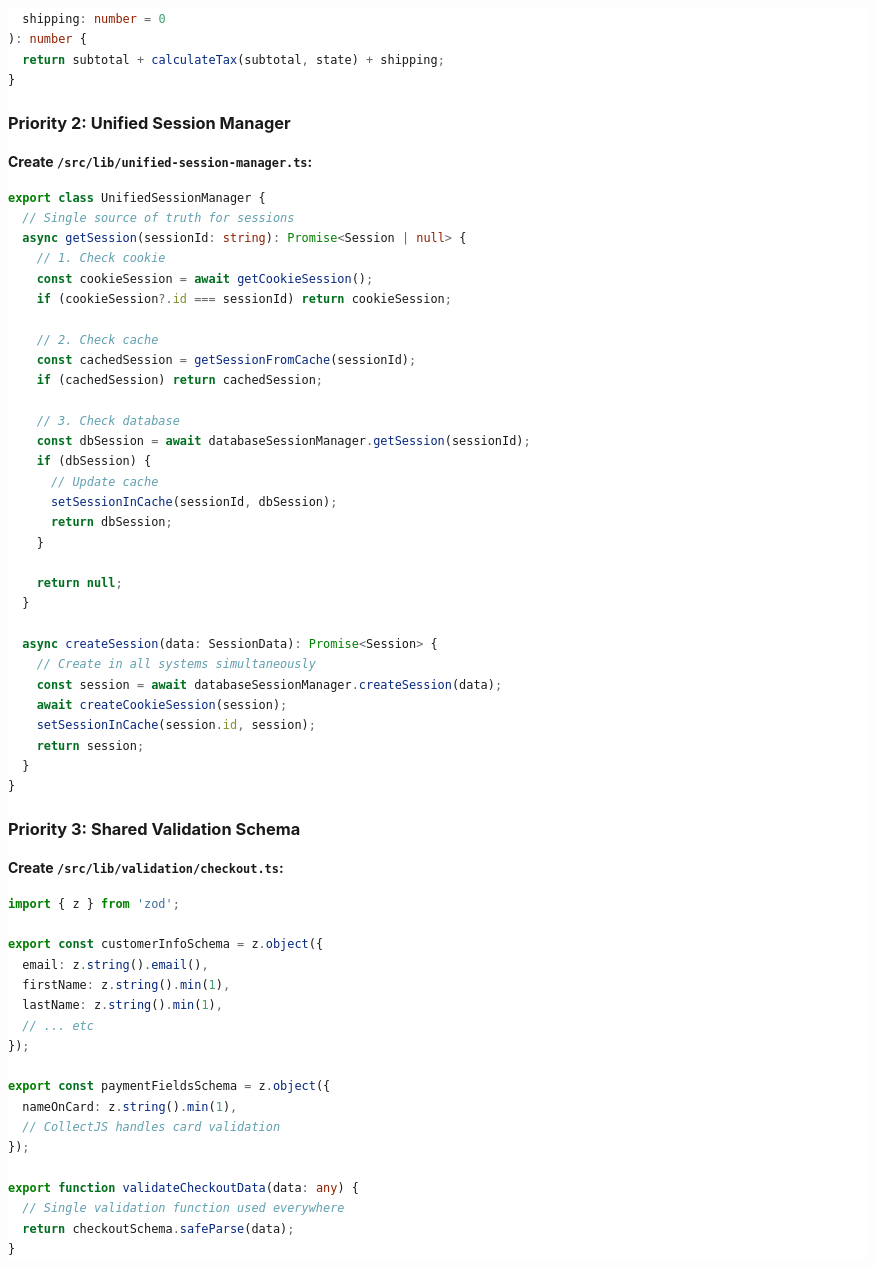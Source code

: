 ```typescript
  shipping: number = 0
): number {
  return subtotal + calculateTax(subtotal, state) + shipping;
}
```

### Priority 2: Unified Session Manager

**Create `/src/lib/unified-session-manager.ts`:**
```typescript
export class UnifiedSessionManager {
  // Single source of truth for sessions
  async getSession(sessionId: string): Promise<Session | null> {
    // 1. Check cookie
    const cookieSession = await getCookieSession();
    if (cookieSession?.id === sessionId) return cookieSession;
    
    // 2. Check cache
    const cachedSession = getSessionFromCache(sessionId);
    if (cachedSession) return cachedSession;
    
    // 3. Check database
    const dbSession = await databaseSessionManager.getSession(sessionId);
    if (dbSession) {
      // Update cache
      setSessionInCache(sessionId, dbSession);
      return dbSession;
    }
    
    return null;
  }
  
  async createSession(data: SessionData): Promise<Session> {
    // Create in all systems simultaneously
    const session = await databaseSessionManager.createSession(data);
    await createCookieSession(session);
    setSessionInCache(session.id, session);
    return session;
  }
}
```

### Priority 3: Shared Validation Schema

**Create `/src/lib/validation/checkout.ts`:**
```typescript
import { z } from 'zod';

export const customerInfoSchema = z.object({
  email: z.string().email(),
  firstName: z.string().min(1),
  lastName: z.string().min(1),
  // ... etc
});

export const paymentFieldsSchema = z.object({
  nameOnCard: z.string().min(1),
  // CollectJS handles card validation
});

export function validateCheckoutData(data: any) {
  // Single validation function used everywhere
  return checkoutSchema.safeParse(data);
}
```